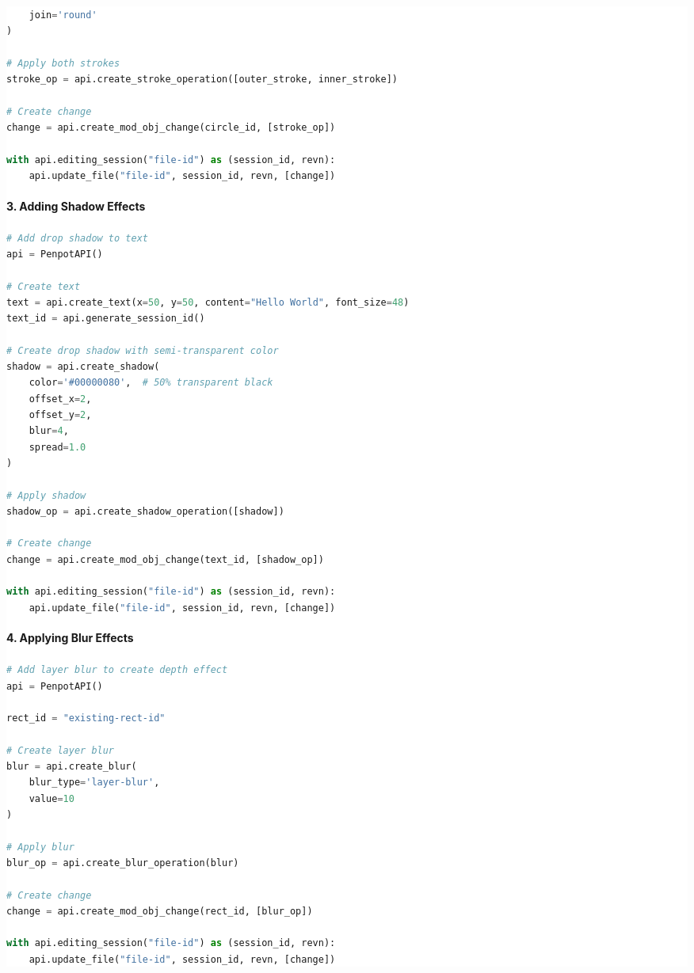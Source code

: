 ```python
    join='round'
)

# Apply both strokes
stroke_op = api.create_stroke_operation([outer_stroke, inner_stroke])

# Create change
change = api.create_mod_obj_change(circle_id, [stroke_op])

with api.editing_session("file-id") as (session_id, revn):
    api.update_file("file-id", session_id, revn, [change])
```

#### 3. Adding Shadow Effects

```python
# Add drop shadow to text
api = PenpotAPI()

# Create text
text = api.create_text(x=50, y=50, content="Hello World", font_size=48)
text_id = api.generate_session_id()

# Create drop shadow with semi-transparent color
shadow = api.create_shadow(
    color='#00000080',  # 50% transparent black
    offset_x=2,
    offset_y=2,
    blur=4,
    spread=1.0
)

# Apply shadow
shadow_op = api.create_shadow_operation([shadow])

# Create change
change = api.create_mod_obj_change(text_id, [shadow_op])

with api.editing_session("file-id") as (session_id, revn):
    api.update_file("file-id", session_id, revn, [change])
```

#### 4. Applying Blur Effects

```python
# Add layer blur to create depth effect
api = PenpotAPI()

rect_id = "existing-rect-id"

# Create layer blur
blur = api.create_blur(
    blur_type='layer-blur',
    value=10
)

# Apply blur
blur_op = api.create_blur_operation(blur)

# Create change
change = api.create_mod_obj_change(rect_id, [blur_op])

with api.editing_session("file-id") as (session_id, revn):
    api.update_file("file-id", session_id, revn, [change])
```